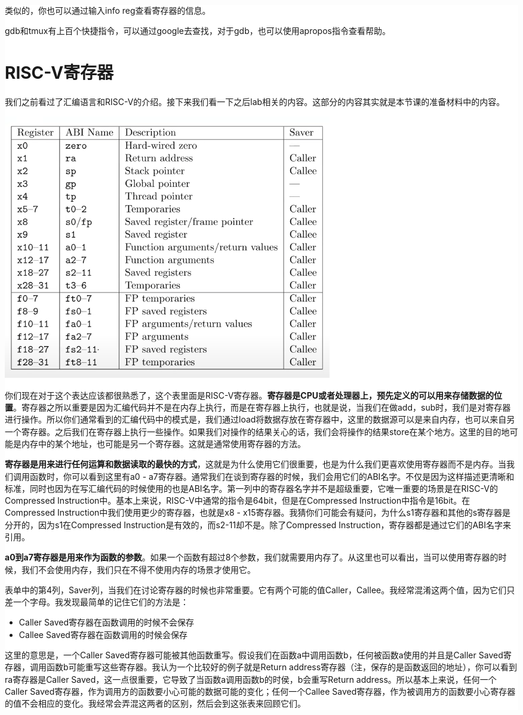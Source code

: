 类似的，你也可以通过输入info reg查看寄存器的信息。

gdb和tmux有上百个快捷指令，可以通过google去查找，对于gdb，也可以使用apropos指令查看帮助。

# RISC-V寄存器

我们之前看过了汇编语言和RISC-V的介绍。接下来我们看一下之后lab相关的内容。这部分的内容其实就是本节课的准备材料中的内容。

![img](images/image5/5-13.png)

你们现在对于这个表达应该都很熟悉了，这个表里面是RISC-V寄存器。**寄存器是CPU或者处理器上，预先定义的可以用来存储数据的位置**。寄存器之所以重要是因为汇编代码并不是在内存上执行，而是在寄存器上执行，也就是说，当我们在做add，sub时，我们是对寄存器进行操作。所以你们通常看到的汇编代码中的模式是，我们通过load将数据存放在寄存器中，这里的数据源可以是来自内存，也可以来自另一个寄存器。之后我们在寄存器上执行一些操作。如果我们对操作的结果关心的话，我们会将操作的结果store在某个地方。这里的目的地可能是内存中的某个地址，也可能是另一个寄存器。这就是通常使用寄存器的方法。

**寄存器是用来进行任何运算和数据读取的最快的方式**，这就是为什么使用它们很重要，也是为什么我们更喜欢使用寄存器而不是内存。当我们调用函数时，你可以看到这里有a0 - a7寄存器。通常我们在谈到寄存器的时候，我们会用它们的ABI名字。不仅是因为这样描述更清晰和标准，同时也因为在写汇编代码的时候使用的也是ABI名字。第一列中的寄存器名字并不是超级重要，它唯一重要的场景是在RISC-V的Compressed Instruction中。基本上来说，RISC-V中通常的指令是64bit，但是在Compressed Instruction中指令是16bit。在Compressed Instruction中我们使用更少的寄存器，也就是x8 - x15寄存器。我猜你们可能会有疑问，为什么s1寄存器和其他的s寄存器是分开的，因为s1在Compressed Instruction是有效的，而s2-11却不是。除了Compressed Instruction，寄存器都是通过它们的ABI名字来引用。

**a0到a7寄存器是用来作为函数的参数**。如果一个函数有超过8个参数，我们就需要用内存了。从这里也可以看出，当可以使用寄存器的时候，我们不会使用内存，我们只在不得不使用内存的场景才使用它。

表单中的第4列，Saver列，当我们在讨论寄存器的时候也非常重要。它有两个可能的值Caller，Callee。我经常混淆这两个值，因为它们只差一个字母。我发现最简单的记住它们的方法是：

- Caller Saved寄存器在函数调用的时候不会保存
- Callee Saved寄存器在函数调用的时候会保存

这里的意思是，一个Caller Saved寄存器可能被其他函数重写。假设我们在函数a中调用函数b，任何被函数a使用的并且是Caller Saved寄存器，调用函数b可能重写这些寄存器。我认为一个比较好的例子就是Return address寄存器（注，保存的是函数返回的地址），你可以看到ra寄存器是Caller Saved，这一点很重要，它导致了当函数a调用函数b的时侯，b会重写Return address。所以基本上来说，任何一个Caller Saved寄存器，作为调用方的函数要小心可能的数据可能的变化；任何一个Callee Saved寄存器，作为被调用方的函数要小心寄存器的值不会相应的变化。我经常会弄混这两者的区别，然后会到这张表来回顾它们。
